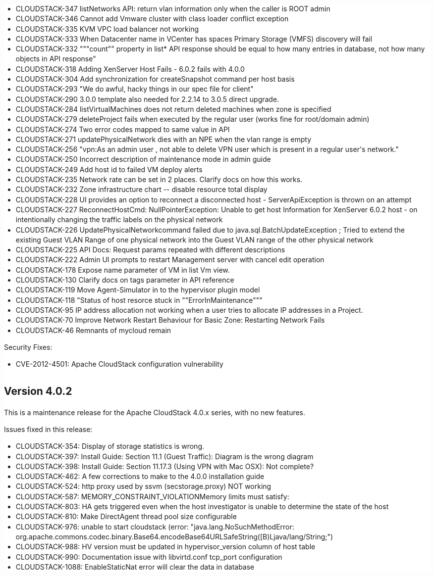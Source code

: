 * CLOUDSTACK-347  listNetworks API: return vlan information only when the caller is ROOT admin
* CLOUDSTACK-346  Cannot add Vmware cluster with class loader conflict exception
* CLOUDSTACK-335  KVM VPC load balancer not working
* CLOUDSTACK-333  When Datacenter name in VCenter has spaces Primary Storage (VMFS) discovery will fail
* CLOUDSTACK-332  """count"" property in list* API response should be equal to how many entries in database, not how many objects in API response"
* CLOUDSTACK-318  Adding XenServer Host Fails - 6.0.2 fails with 4.0.0
* CLOUDSTACK-304  Add synchronization for createSnapshot command per host basis
* CLOUDSTACK-293  "We do awful, hacky things in our spec file for client"
* CLOUDSTACK-290  3.0.0 template also needed for 2.2.14 to 3.0.5 direct upgrade.
* CLOUDSTACK-284  listVirtualMachines does not return deleted machines when zone is specified
* CLOUDSTACK-279  deleteProject fails when executed by the regular user (works fine for root/domain admin)
* CLOUDSTACK-274  Two error codes mapped to same value in API
* CLOUDSTACK-271  updatePhysicalNetwork dies with an NPE when the vlan range is empty
* CLOUDSTACK-256  "vpn:As an admin user , not able to delete VPN user which is present in a regular user's network."
* CLOUDSTACK-250  Incorrect description of maintenance mode in admin guide
* CLOUDSTACK-249  Add host id to failed VM deploy alerts
* CLOUDSTACK-235  Network rate can be set in 2 places. Clarify docs on how this works.
* CLOUDSTACK-232  Zone infrastructure chart -- disable resource total display
* CLOUDSTACK-228  UI provides an option to reconnect a disconnected host - ServerApiException is thrown on an attempt
* CLOUDSTACK-227  ReconnectHostCmd: NullPointerException: Unable to get host Information for XenServer 6.0.2 host - on intentionally changing the traffic labels on the physical network
* CLOUDSTACK-226  UpdatePhysicalNetworkcommand failed due to java.sql.BatchUpdateException ; Tried to extend the existing Guest VLAN Range of one physical network into the Guest VLAN range of the other physical network
* CLOUDSTACK-225  API Docs: Request params repeated with different descriptions
* CLOUDSTACK-222  Admin UI prompts to restart Management server with cancel edit operation
* CLOUDSTACK-178  Expose name parameter of VM in list Vm view.
* CLOUDSTACK-130  Clarify docs on tags parameter in API reference
* CLOUDSTACK-119  Move Agent-Simulator in to the hypervisor plugin model
* CLOUDSTACK-118  "Status of host resorce stuck in ""ErrorInMaintenance"""
* CLOUDSTACK-95   IP address allocation not working when a user tries to allocate IP addresses in a Project.
* CLOUDSTACK-70   Improve Network Restart Behaviour for Basic Zone: Restarting Network Fails
* CLOUDSTACK-46   Remnants of mycloud remain

Security Fixes:

 * CVE-2012-4501: Apache CloudStack configuration vulnerability


Version 4.0.2
------------------------

This is a maintenance release for the Apache CloudStack 4.0.x series, with no new features.

Issues fixed in this release:

* CLOUDSTACK-354: Display of storage statistics is wrong.
* CLOUDSTACK-397: Install Guide: Section 11.1 (Guest Traffic): Diagram is the wrong diagram
* CLOUDSTACK-398: Install Guide: Section 11.17.3 (Using VPN with Mac OSX): Not complete?
* CLOUDSTACK-462: A few corrections to make to the 4.0.0 installation guide
* CLOUDSTACK-524: http proxy used by ssvm (secstorage.proxy) NOT working
* CLOUDSTACK-587: MEMORY_CONSTRAINT_VIOLATIONMemory limits must satisfy:
* CLOUDSTACK-803: HA gets triggered even when the host investigator is unable to determine the state of the host
* CLOUDSTACK-810: Make DirectAgent thread pool size configurable
* CLOUDSTACK-976: unable to start cloudstack (error: "java.lang.NoSuchMethodError: org.apache.commons.codec.binary.Base64.encodeBase64URLSafeString([B)Ljava/lang/String;")
* CLOUDSTACK-988: HV version must be updated in hypervisor_version column of host table
* CLOUDSTACK-990: Documentation issue with libvirtd.conf tcp_port configuration
* CLOUDSTACK-1088: EnableStaticNat error will clear the data in database